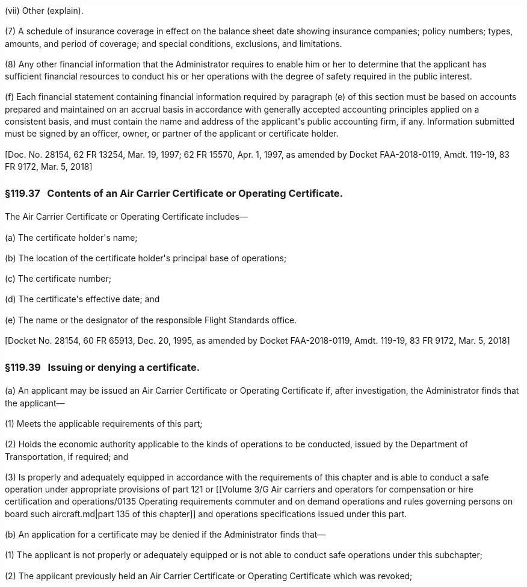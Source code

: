 \(vii\) Other (explain).

\(7\) A schedule of insurance coverage in effect on the balance sheet date showing insurance companies; policy numbers; types, amounts, and period of coverage; and special conditions, exclusions, and limitations.

\(8\) Any other financial information that the Administrator requires to enable him or her to determine that the applicant has sufficient financial resources to conduct his or her operations with the degree of safety required in the public interest.

\(f\) Each financial statement containing financial information required by paragraph (e) of this section must be based on accounts prepared and maintained on an accrual basis in accordance with generally accepted accounting principles applied on a consistent basis, and must contain the name and address of the applicant's public accounting firm, if any. Information submitted must be signed by an officer, owner, or partner of the applicant or certificate holder.

\[Doc. No. 28154, 62 FR 13254, Mar. 19, 1997; 62 FR 15570, Apr. 1, 1997, as amended by Docket FAA-2018-0119, Amdt. 119-19, 83 FR 9172, Mar. 5, 2018\]

### §119.37   Contents of an Air Carrier Certificate or Operating Certificate.

The Air Carrier Certificate or Operating Certificate includes—

\(a\) The certificate holder's name;

\(b\) The location of the certificate holder's principal base of operations;

\(c\) The certificate number;

\(d\) The certificate's effective date; and

\(e\) The name or the designator of the responsible Flight Standards office.

\[Docket No. 28154, 60 FR 65913, Dec. 20, 1995, as amended by Docket FAA-2018-0119, Amdt. 119-19, 83 FR 9172, Mar. 5, 2018\]

### §119.39   Issuing or denying a certificate.

\(a\) An applicant may be issued an Air Carrier Certificate or Operating Certificate if, after investigation, the Administrator finds that the applicant—

\(1\) Meets the applicable requirements of this part;

\(2\) Holds the economic authority applicable to the kinds of operations to be conducted, issued by the Department of Transportation, if required; and

\(3\) Is properly and adequately equipped in accordance with the requirements of this chapter and is able to conduct a safe operation under appropriate provisions of part 121 or [[Volume 3/G Air carriers and operators for compensation or hire  certification and operations/0135 Operating requirements  commuter and on demand operations and rules governing persons on board such aircraft.md|part 135 of this chapter]] and operations specifications issued under this part.

\(b\) An application for a certificate may be denied if the Administrator finds that—

\(1\) The applicant is not properly or adequately equipped or is not able to conduct safe operations under this subchapter;

\(2\) The applicant previously held an Air Carrier Certificate or Operating Certificate which was revoked;
